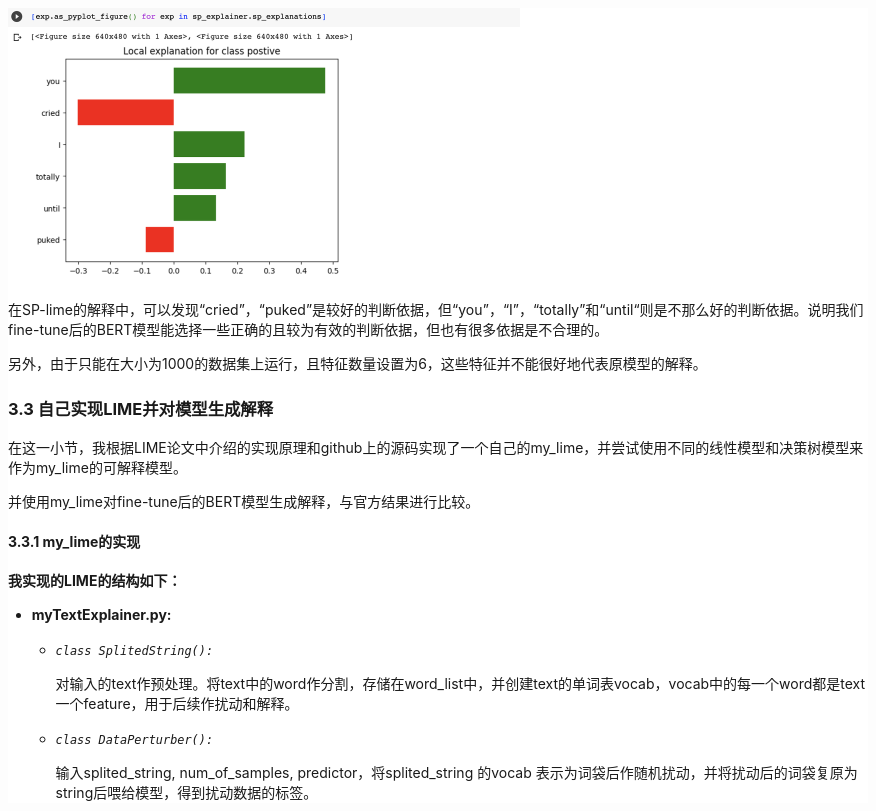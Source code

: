 <img src="MSRA大模型可解释研究 结题报告_images/image-20230529144404132.png" alt="image-20230529144404132" style="zoom: 50%;" />



在SP-lime的解释中，可以发现“cried”，“puked”是较好的判断依据，但“you”，“I”，“totally”和“until“则是不那么好的判断依据。说明我们fine-tune后的BERT模型能选择一些正确的且较为有效的判断依据，但也有很多依据是不合理的。

另外，由于只能在大小为1000的数据集上运行，且特征数量设置为6，这些特征并不能很好地代表原模型的解释。



### 3.3 自己实现LIME并对模型生成解释

在这一小节，我根据LIME论文中介绍的实现原理和github上的源码实现了一个自己的my_lime，并尝试使用不同的线性模型和决策树模型来作为my_lime的可解释模型。

并使用my_lime对fine-tune后的BERT模型生成解释，与官方结果进行比较。



#### 3.3.1 my_lime的实现

**我实现的LIME的结构如下：**

- **myTextExplainer.py:** 

  - *`class SplitedString():`* 

    对输入的text作预处理。将text中的word作分割，存储在word_list中，并创建text的单词表vocab，vocab中的每一个word都是text一个feature，用于后续作扰动和解释。

  - *`class DataPerturber():`* 

    输入splited_string, num_of_samples, predictor，将splited_string 的vocab 表示为词袋后作随机扰动，并将扰动后的词袋复原为string后喂给模型，得到扰动数据的标签。
